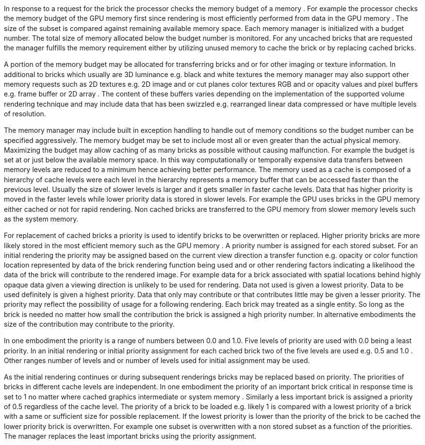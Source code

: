 In response to a request for the brick the processor checks the memory budget of a memory . For example the processor checks the memory budget of the GPU memory first since rendering is most efficiently performed from data in the GPU memory . The size of the subset is compared against remaining available memory space. Each memory manager is initialized with a budget number. The total size of memory allocated below the budget number is monitored. For any uncached bricks that are requested the manager fulfills the memory requirement either by utilizing unused memory to cache the brick or by replacing cached bricks.

A portion of the memory budget may be allocated for transferring bricks and or for other imaging or texture information. In additional to bricks which usually are 3D luminance e.g. black and white textures the memory manager may also support other memory requests such as 2D textures e.g. 2D image and or cut planes color textures RGB and or opacity values and pixel buffers e.g. frame buffer or 2D array . The content of these buffers varies depending on the implementation of the supported volume rendering technique and may include data that has been swizzled e.g. rearranged linear data compressed or have multiple levels of resolution.

The memory manager may include built in exception handling to handle out of memory conditions so the budget number can be specified aggressively. The memory budget may be set to include most all or even greater than the actual physical memory. Maximizing the budget may allow caching of as many bricks as possible without causing malfunction. For example the budget is set at or just below the available memory space. In this way computationally or temporally expensive data transfers between memory levels are reduced to a minimum hence achieving better performance. The memory used as a cache is composed of a hierarchy of cache levels were each level in the hierarchy represents a memory buffer that can be accessed faster than the previous level. Usually the size of slower levels is larger and it gets smaller in faster cache levels. Data that has higher priority is moved in the faster levels while lower priority data is stored in slower levels. For example the GPU uses bricks in the GPU memory either cached or not for rapid rendering. Non cached bricks are transferred to the GPU memory from slower memory levels such as the system memory.

For replacement of cached bricks a priority is used to identify bricks to be overwritten or replaced. Higher priority bricks are more likely stored in the most efficient memory such as the GPU memory . A priority number is assigned for each stored subset. For an initial rendering the priority may be assigned based on the current view direction a transfer function e.g. opacity or color function location represented by data of the brick rendering function being used and or other rendering factors indicating a likelihood the data of the brick will contribute to the rendered image. For example data for a brick associated with spatial locations behind highly opaque data given a viewing direction is unlikely to be used for rendering. Data not used is given a lowest priority. Data to be used definitely is given a highest priority. Data that only may contribute or that contributes little may be given a lesser priority. The priority may reflect the possibility of usage for a following rendering. Each brick may treated as a single entity. So long as the brick is needed no matter how small the contribution the brick is assigned a high priority number. In alternative embodiments the size of the contribution may contribute to the priority.

In one embodiment the priority is a range of numbers between 0.0 and 1.0. Five levels of priority are used with 0.0 being a least priority. In an initial rendering or initial priority assignment for each cached brick two of the five levels are used e.g. 0.5 and 1.0 . Other ranges number of levels and or number of levels used for initial assignment may be used.

As the initial rendering continues or during subsequent renderings bricks may be replaced based on priority. The priorities of bricks in different cache levels are independent. In one embodiment the priority of an important brick critical in response time is set to 1 no matter where cached graphics intermediate or system memory . Similarly a less important brick is assigned a priority of 0.5 regardless of the cache level. The priority of a brick to be loaded e.g. likely 1 is compared with a lowest priority of a brick with a same or sufficient size for possible replacement. If the lowest priority is lower than the priority of the brick to be cached the lower priority brick is overwritten. For example one subset is overwritten with a non stored subset as a function of the priorities. The manager replaces the least important bricks using the priority assignment.
